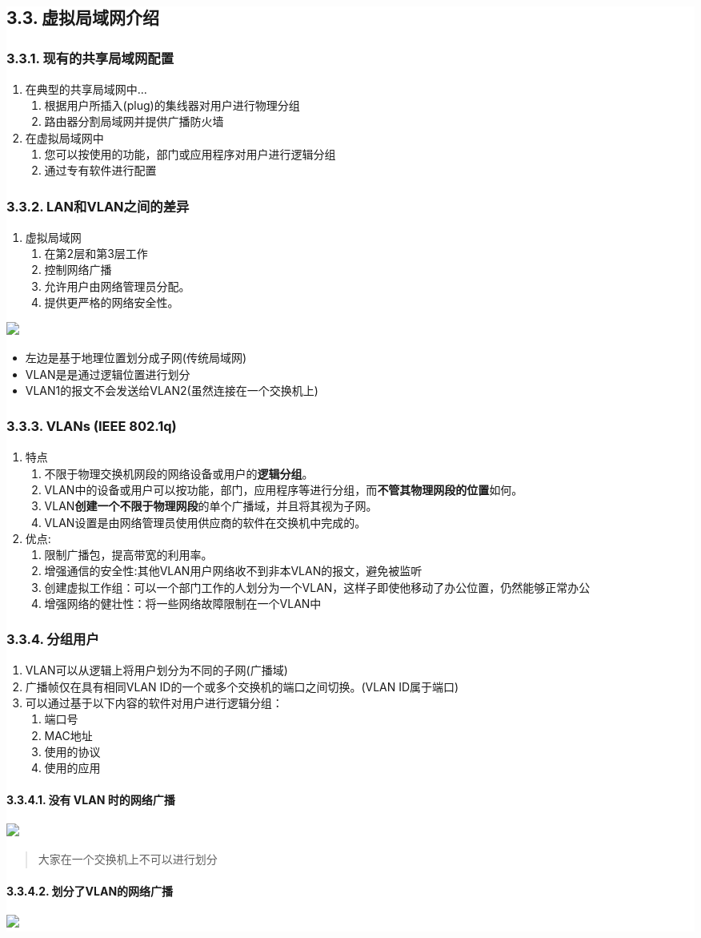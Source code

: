 ## 3.3. 虚拟局域网介绍

### 3.3.1. 现有的共享局域网配置
1. 在典型的共享局域网中...
   1. 根据用户所插入(plug)的集线器对用户进行物理分组
   2. 路由器分割局域网并提供广播防火墙
2. 在虚拟局域网中
   1. 您可以按使用的功能，部门或应用程序对用户进行逻辑分组
   2. 通过专有软件进行配置

### 3.3.2. LAN和VLAN之间的差异
1. 虚拟局域网
   1. 在第2层和第3层工作
   2. 控制网络广播
   3. 允许用户由网络管理员分配。
   4. 提供更严格的网络安全性。

![](https://spricoder.oss-cn-shanghai.aliyuncs.com/2020-Internet-computing/img/lec09/18.png)

- 左边是基于地理位置划分成子网(传统局域网)
- VLAN是是通过逻辑位置进行划分
- VLAN1的报文不会发送给VLAN2(虽然连接在一个交换机上)

### 3.3.3. VLANs (IEEE 802.1q)
1. 特点
   1. 不限于物理交换机网段的网络设备或用户的**逻辑分组**。
   2. VLAN中的设备或用户可以按功能，部门，应用程序等进行分组，而**不管其物理网段的位置**如何。
   3. VLAN**创建一个不限于物理网段**的单个广播域，并且将其视为子网。
   4. VLAN设置是由网络管理员使用供应商的软件在交换机中完成的。
2. 优点:
   1. 限制广播包，提高带宽的利用率。
   2. 增强通信的安全性:其他VLAN用户网络收不到非本VLAN的报文，避免被监听
   3. 创建虚拟工作组：可以一个部门工作的人划分为一个VLAN，这样子即使他移动了办公位置，仍然能够正常办公
   4. 增强网络的健壮性：将一些网络故障限制在一个VLAN中

### 3.3.4. 分组用户
1. VLAN可以从逻辑上将用户划分为不同的子网(广播域)
2. 广播帧仅在具有相同VLAN ID的一个或多个交换机的端口之间切换。(VLAN ID属于端口)
3. 可以通过基于以下内容的软件对用户进行逻辑分组：
   1. 端口号
   2. MAC地址
   3. 使用的协议
   4. 使用的应用

#### 3.3.4.1. 没有 VLAN 时的网络广播
![](https://spricoder.oss-cn-shanghai.aliyuncs.com/2020-Internet-computing/img/lec09/19.png)

>大家在一个交换机上不可以进行划分

#### 3.3.4.2. 划分了VLAN的网络广播
![](https://spricoder.oss-cn-shanghai.aliyuncs.com/2020-Internet-computing/img/lec09/20.png)
